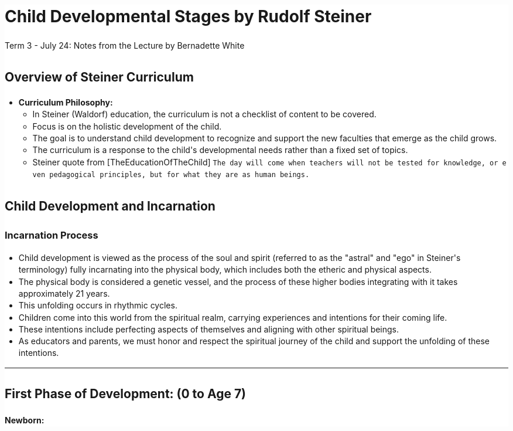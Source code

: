 # Child Developmental Stages by Rudolf Steiner

Term 3 - July 24: Notes from the  Lecture by Bernadette White

## Overview of Steiner Curriculum

- **Curriculum Philosophy:**
  - In Steiner (Waldorf) education, the curriculum is not a checklist of content to be covered.
  - Focus is on the holistic development of the child.
  - The goal is to understand child development to recognize and support the new faculties that emerge as the child grows.
  - The curriculum is a response to the child's developmental needs rather than a fixed set of topics.
  - Steiner quote from [TheEducationOfTheChild] `The day will come when teachers will
not be tested for knowledge, or even pedagogical principles,
but for what they are as human beings.`

## Child Development and Incarnation

### Incarnation Process
  - Child development is viewed as the process of the soul and spirit (referred to as the "astral" and "ego" in Steiner's terminology) fully incarnating into the physical body, which includes both the etheric and physical aspects.
  - The physical body is considered a genetic vessel, and the process of these higher bodies integrating with it takes approximately 21 years.
  - This unfolding occurs in rhythmic cycles.
  - Children come into this world from the spiritual realm, carrying experiences and intentions for their coming life.
  - These intentions include perfecting aspects of themselves and aligning with other spiritual beings.
  - As educators and parents, we must honor and respect the spiritual journey of the child and support the unfolding of these intentions.

<hr>

## First Phase of Development: (0 to Age 7)

 
#### Newborn: 
  